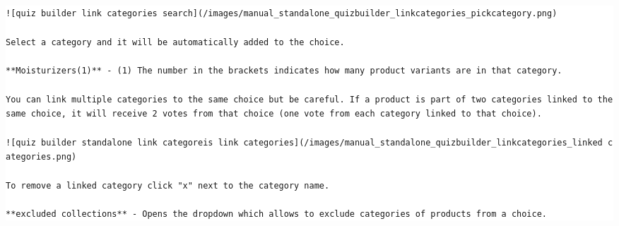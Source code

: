     ![quiz builder link categories search](/images/manual_standalone_quizbuilder_linkcategories_pickcategory.png)

    Select a category and it will be automatically added to the choice. 

    **Moisturizers(1)** - (1) The number in the brackets indicates how many product variants are in that category.

    You can link multiple categories to the same choice but be careful. If a product is part of two categories linked to the same choice, it will receive 2 votes from that choice (one vote from each category linked to that choice).

    ![quiz builder standalone link categoreis link categories](/images/manual_standalone_quizbuilder_linkcategories_linked categories.png)

    To remove a linked category click "x" next to the category name.

    **excluded collections** - Opens the dropdown which allows to exclude categories of products from a choice. 
